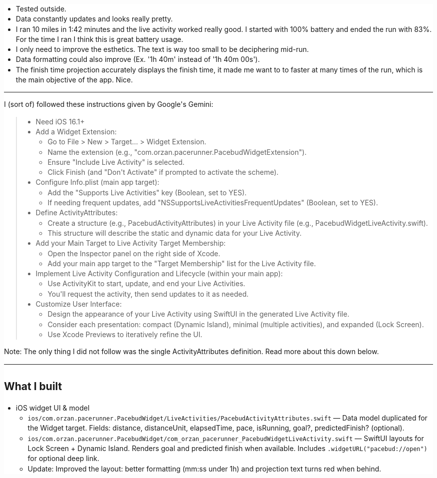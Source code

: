 - Tested outside.
- Data constantly updates and looks really pretty.
- I ran 10 miles in 1:42 minutes and the live activity worked really good. I started with 100% battery and ended the run with 83%. For the time I ran I think this is great battery usage.
- I only need to improve the esthetics. The text is way too small to be deciphering mid-run.
- Data formatting could also improve (Ex. '1h 40m' instead of '1h 40m 00s').
- The finish time projection accurately displays the finish time, it made me want to to faster at many times of the run, which is the main objective of the app. Nice.

---

I (sort of) followed these instructions given by Google's Gemini:

> - Need iOS 16.1+
> - Add a Widget Extension:
>     - Go to File > New > Target… > Widget Extension.
>     - Name the extension (e.g., "com.orzan.pacerunner.PacebudWidgetExtension").
>     - Ensure "Include Live Activity" is selected.
>     - Click Finish (and "Don't Activate" if prompted to activate the scheme).
> - Configure Info.plist (main app target):
>     - Add the "Supports Live Activities" key (Boolean, set to YES).
>     - If needing frequent updates, add "NSSupportsLiveActivitiesFrequentUpdates" (Boolean, set to YES).
> - Define ActivityAttributes:
>     - Create a structure (e.g., PacebudActivityAttributes) in your Live Activity file (e.g., PacebudWidgetLiveActivity.swift).
>     - This structure will describe the static and dynamic data for your Live Activity.
> - Add your Main Target to Live Activity Target Membership:
>     - Open the Inspector panel on the right side of Xcode.
>     - Add your main app target to the "Target Membership" list for the Live Activity file.
> - Implement Live Activity Configuration and Lifecycle (within your main app):
>     - Use ActivityKit to start, update, and end your Live Activities.
>     - You'll request the activity, then send updates to it as needed.
> - Customize User Interface:
>     - Design the appearance of your Live Activity using SwiftUI in the generated Live Activity file.
>     - Consider each presentation: compact (Dynamic Island), minimal (multiple activities), and expanded (Lock Screen).
>     - Use Xcode Previews to iteratively refine the UI.

Note: The only thing I did not follow was the single ActivityAttributes definition. Read more about this down below.

---

## What I built
- iOS widget UI & model
  - `ios/com.orzan.pacerunner.PacebudWidget/LiveActivities/PacebudActivityAttributes.swift` — Data model duplicated for the Widget target. Fields: distance, distanceUnit, elapsedTime, pace, isRunning, goal?, predictedFinish? (optional).
  - `ios/com.orzan.pacerunner.PacebudWidget/com_orzan_pacerunner_PacebudWidgetLiveActivity.swift` — SwiftUI layouts for Lock Screen + Dynamic Island. Renders goal and predicted finish when available. Includes `.widgetURL("pacebud://open")` for optional deep link.
  - Update: Improved the layout: better formatting (mm:ss under 1h) and projection text turns red when behind.
